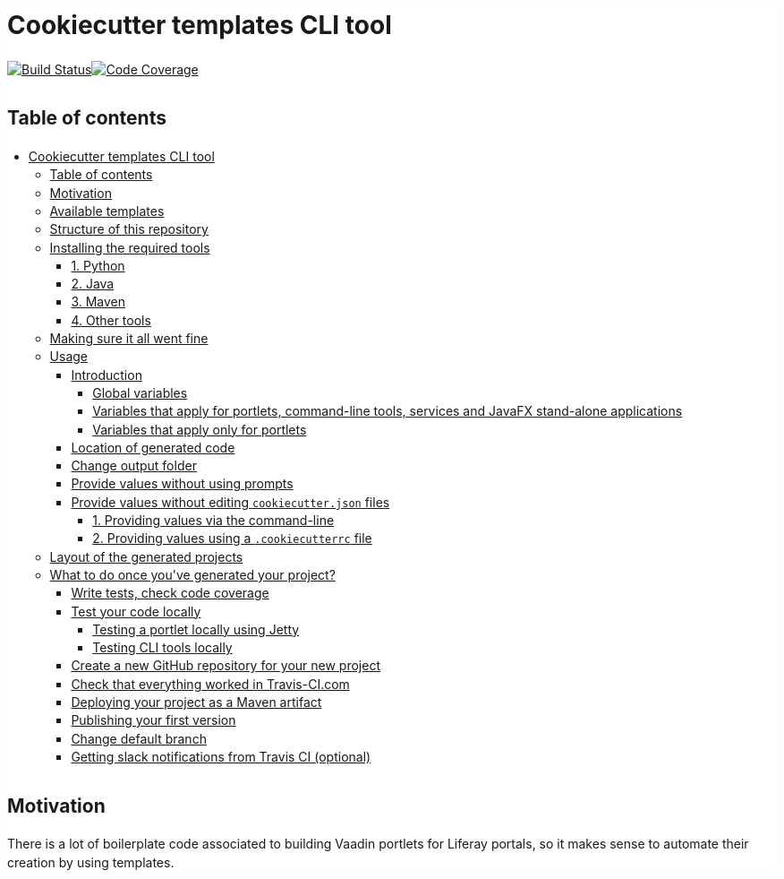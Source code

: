 # Cookiecutter templates CLI tool
[![Build Status](https://travis-ci.com/qbicsoftware/cookiecutter-templates-cli.svg?branch=development)](https://travis-ci.com/qbicsoftware/cookiecutter-templates-cli)[![Code Coverage](https://codecov.io/gh/qbicsoftware/cookiecutter-templates-cli/branch/development/graph/badge.svg)](https://codecov.io/gh/qbicsoftware/cookiecutter-templates-cli)

## Table of contents
- [Cookiecutter templates CLI tool](#cookiecutter-templates-cli-tool)
  - [Table of contents](#table-of-contents)
  - [Motivation](#motivation)
  - [Available templates](#available-templates)
  - [Structure of this repository](#structure-of-this-repository)
  - [Installing the required tools](#installing-the-required-tools)
    - [1. Python](#1-python)
    - [2. Java](#2-java)
    - [3. Maven](#3-maven)
    - [4. Other tools](#4-other-tools)
  - [Making sure it all went fine](#making-sure-it-all-went-fine)
  - [Usage](#usage)
    - [Introduction](#introduction)
      - [Global variables](#global-variables)
      - [Variables that apply for portlets, command-line tools, services and JavaFX stand-alone applications](#variables-that-apply-for-portlets-command-line-tools-services-and-javafx-stand-alone-applications)
      - [Variables that apply only for portlets](#variables-that-apply-only-for-portlets)
    - [Location of generated code](#location-of-generated-code)
    - [Change output folder](#change-output-folder)
    - [Provide values without using prompts](#provide-values-without-using-prompts)
    - [Provide values without editing `cookiecutter.json` files](#provide-values-without-editing-cookiecutterjson-files)
      - [1. Providing values via the command-line](#1-providing-values-via-the-command-line)
      - [2. Providing values using a `.cookiecutterrc` file](#2-providing-values-using-a-cookiecutterrc-file)
  - [Layout of the generated projects](#layout-of-the-generated-projects)
  - [What to do once you've generated your project?](#what-to-do-once-youve-generated-your-project)
    - [Write tests, check code coverage](#write-tests-check-code-coverage)
    - [Test your code locally](#test-your-code-locally)
      - [Testing a portlet locally using Jetty](#testing-a-portlet-locally-using-jetty)
      - [Testing CLI tools locally](#testing-cli-tools-locally)
    - [Create a new GitHub repository for your new project](#create-a-new-github-repository-for-your-new-project)
    - [Check that everything worked in Travis-CI.com](#check-that-everything-worked-in-travis-cicom)
    - [Deploying your project as a Maven artifact](#deploying-your-project-as-a-maven-artifact)
    - [Publishing your first version](#publishing-your-first-version)
    - [Change default branch](#change-default-branch)
    - [Getting slack notifications from Travis CI (optional)](#getting-slack-notifications-from-travis-ci-optional)

## Motivation
There is a lot of boilerplate code associated to building Vaadin portlets for Liferay portals, so it makes sense to automate their creation by using templates. 
